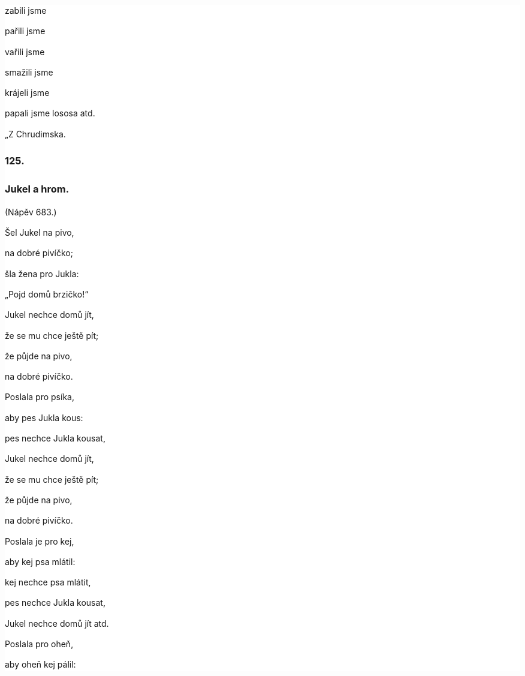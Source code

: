 zabili jsme

pařili jsme

vařili jsme

smažili jsme 

krájeli jsme

papali jsme lososa atd.

„Z Chrudimska.

### 125.

### Jukel a hrom.

(Nápěv 683.)

Šel Jukel na pivo,

na dobré pivíčko;

šla žena pro Jukla:

„Pojd domů brzičko!“

Jukel nechce domů jít,

že se mu chce ještě pít;

že půjde na pivo,

na dobré pivíčko.

Poslala pro psíka,

aby pes Jukla kous:

pes nechce Jukla kousat,

Jukel nechce domů jít,

že se mu chce ještě pít;

že půjde na pivo,

na dobré pivíčko.

Poslala je pro kej,

aby kej psa mlátil:

kej nechce psa mlátit,

pes nechce Jukla kousat,

Jukel nechce domů jít atd.

Poslala pro oheň,

aby oheň kej pálil:
